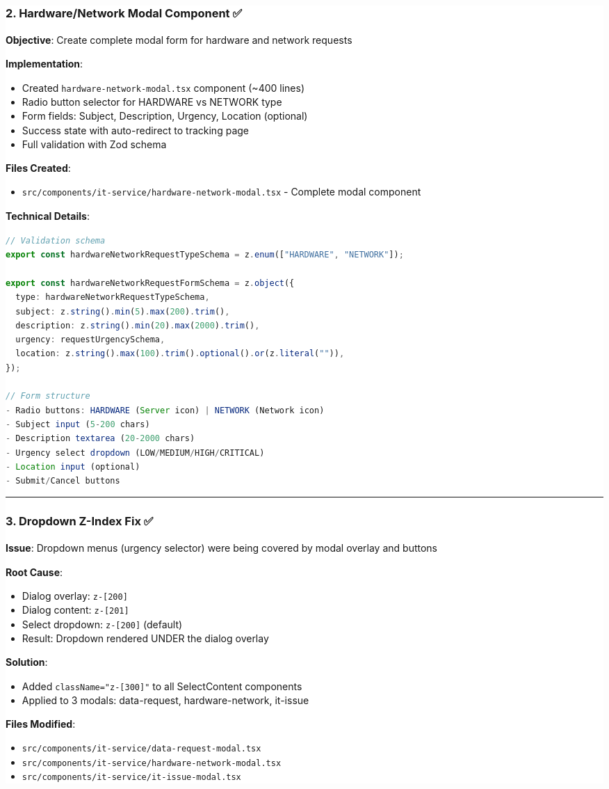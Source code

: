 ### 2. Hardware/Network Modal Component ✅

**Objective**: Create complete modal form for hardware and network requests

**Implementation**:
- Created `hardware-network-modal.tsx` component (~400 lines)
- Radio button selector for HARDWARE vs NETWORK type
- Form fields: Subject, Description, Urgency, Location (optional)
- Success state with auto-redirect to tracking page
- Full validation with Zod schema

**Files Created**:
- `src/components/it-service/hardware-network-modal.tsx` - Complete modal component

**Technical Details**:
```typescript
// Validation schema
export const hardwareNetworkRequestTypeSchema = z.enum(["HARDWARE", "NETWORK"]);

export const hardwareNetworkRequestFormSchema = z.object({
  type: hardwareNetworkRequestTypeSchema,
  subject: z.string().min(5).max(200).trim(),
  description: z.string().min(20).max(2000).trim(),
  urgency: requestUrgencySchema,
  location: z.string().max(100).trim().optional().or(z.literal("")),
});

// Form structure
- Radio buttons: HARDWARE (Server icon) | NETWORK (Network icon)
- Subject input (5-200 chars)
- Description textarea (20-2000 chars)
- Urgency select dropdown (LOW/MEDIUM/HIGH/CRITICAL)
- Location input (optional)
- Submit/Cancel buttons
```

---

### 3. Dropdown Z-Index Fix ✅

**Issue**: Dropdown menus (urgency selector) were being covered by modal overlay and buttons

**Root Cause**:
- Dialog overlay: `z-[200]`
- Dialog content: `z-[201]`
- Select dropdown: `z-[200]` (default)
- Result: Dropdown rendered UNDER the dialog overlay

**Solution**:
- Added `className="z-[300]"` to all SelectContent components
- Applied to 3 modals: data-request, hardware-network, it-issue

**Files Modified**:
- `src/components/it-service/data-request-modal.tsx`
- `src/components/it-service/hardware-network-modal.tsx`
- `src/components/it-service/it-issue-modal.tsx`
